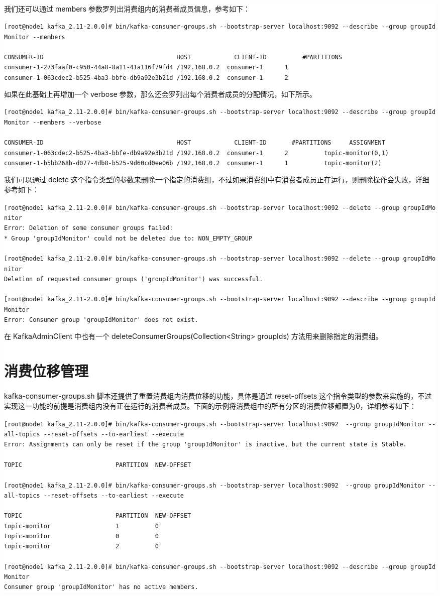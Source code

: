 我们还可以通过 members 参数罗列出消费组内的消费者成员信息，参考如下：
```
[root@node1 kafka_2.11-2.0.0]# bin/kafka-consumer-groups.sh --bootstrap-server localhost:9092 --describe --group groupIdMonitor --members

CONSUMER-ID                                     HOST            CLIENT-ID          #PARTITIONS
consumer-1-273faaf0-c950-44a8-8a11-41a116f79fd4 /192.168.0.2  consumer-1      1
consumer-1-063cdec2-b525-4ba3-bbfe-db9a92e3b21d /192.168.0.2  consumer-1      2
```

如果在此基础上再增加一个 verbose 参数，那么还会罗列出每个消费者成员的分配情况，如下所示。
```
[root@node1 kafka_2.11-2.0.0]# bin/kafka-consumer-groups.sh --bootstrap-server localhost:9092 --describe --group groupIdMonitor --members --verbose

CONSUMER-ID                                     HOST            CLIENT-ID       #PARTITIONS     ASSIGNMENT
consumer-1-063cdec2-b525-4ba3-bbfe-db9a92e3b21d /192.168.0.2  consumer-1      2          topic-monitor(0,1)
consumer-1-b5bb268b-d077-4db8-b525-9d60cd0ee06b /192.168.0.2  consumer-1      1          topic-monitor(2)
```

我们可以通过 delete 这个指令类型的参数来删除一个指定的消费组，不过如果消费组中有消费者成员正在运行，则删除操作会失败，详细参考如下：
```
[root@node1 kafka_2.11-2.0.0]# bin/kafka-consumer-groups.sh --bootstrap-server localhost:9092 --delete --group groupIdMonitor
Error: Deletion of some consumer groups failed:
* Group 'groupIdMonitor' could not be deleted due to: NON_EMPTY_GROUP

[root@node1 kafka_2.11-2.0.0]# bin/kafka-consumer-groups.sh --bootstrap-server localhost:9092 --delete --group groupIdMonitor
Deletion of requested consumer groups ('groupIdMonitor') was successful.

[root@node1 kafka_2.11-2.0.0]# bin/kafka-consumer-groups.sh --bootstrap-server localhost:9092 --describe --group groupIdMonitor 
Error: Consumer group 'groupIdMonitor' does not exist.
```

在 KafkaAdminClient 中也有一个 deleteConsumerGroups(Collection&lt;String> groupIds) 方法用来删除指定的消费组。


# 消费位移管理
kafka-consumer-groups.sh 脚本还提供了重置消费组内消费位移的功能，具体是通过 reset-offsets 这个指令类型的参数来实施的，不过实现这一功能的前提是消费组内没有正在运行的消费者成员。下面的示例将消费组中的所有分区的消费位移都置为0，详细参考如下：
```
[root@node1 kafka_2.11-2.0.0]# bin/kafka-consumer-groups.sh --bootstrap-server localhost:9092  --group groupIdMonitor --all-topics --reset-offsets --to-earliest --execute
Error: Assignments can only be reset if the group 'groupIdMonitor' is inactive, but the current state is Stable.

TOPIC                          PARTITION  NEW-OFFSET     

[root@node1 kafka_2.11-2.0.0]# bin/kafka-consumer-groups.sh --bootstrap-server localhost:9092  --group groupIdMonitor --all-topics --reset-offsets --to-earliest --execute

TOPIC                          PARTITION  NEW-OFFSET     
topic-monitor                  1          0              
topic-monitor                  0          0              
topic-monitor                  2          0              

[root@node1 kafka_2.11-2.0.0]# bin/kafka-consumer-groups.sh --bootstrap-server localhost:9092 --describe --group groupIdMonitor
Consumer group 'groupIdMonitor' has no active members.

```
